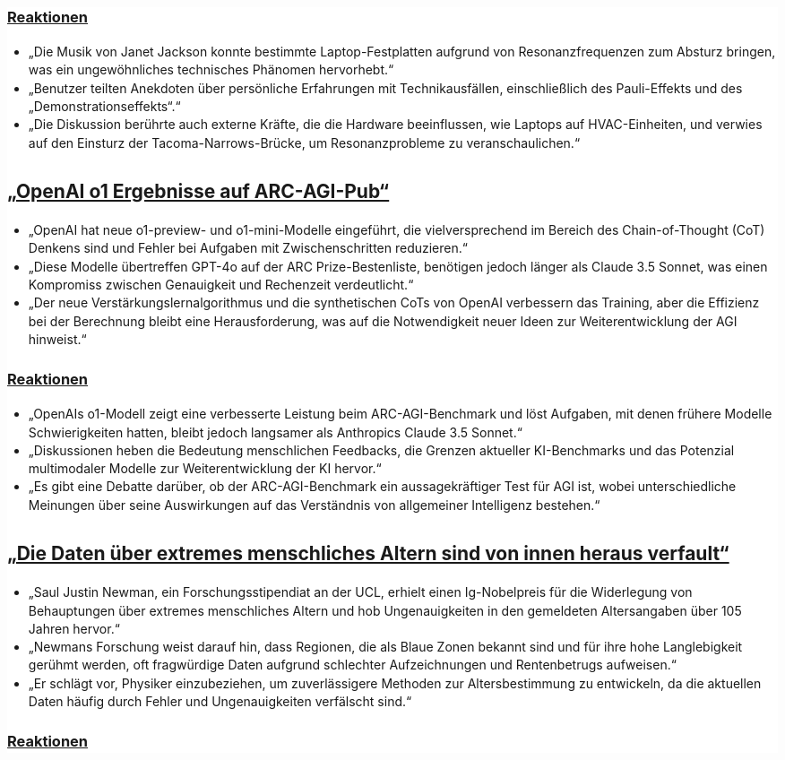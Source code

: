 ### [Reaktionen](https://news.ycombinator.com/item?id=41534483)

- „Die Musik von Janet Jackson konnte bestimmte Laptop-Festplatten aufgrund von Resonanzfrequenzen zum Absturz bringen, was ein ungewöhnliches technisches Phänomen hervorhebt.“
- „Benutzer teilten Anekdoten über persönliche Erfahrungen mit Technikausfällen, einschließlich des Pauli-Effekts und des „Demonstrationseffekts“.“
- „Die Diskussion berührte auch externe Kräfte, die die Hardware beeinflussen, wie Laptops auf HVAC-Einheiten, und verwies auf den Einsturz der Tacoma-Narrows-Brücke, um Resonanzprobleme zu veranschaulichen.“

## [„OpenAI o1 Ergebnisse auf ARC-AGI-Pub“](https://arcprize.org/blog/openai-o1-results-arc-prize)

- „OpenAI hat neue o1-preview- und o1-mini-Modelle eingeführt, die vielversprechend im Bereich des Chain-of-Thought (CoT) Denkens sind und Fehler bei Aufgaben mit Zwischenschritten reduzieren.“
- „Diese Modelle übertreffen GPT-4o auf der ARC Prize-Bestenliste, benötigen jedoch länger als Claude 3.5 Sonnet, was einen Kompromiss zwischen Genauigkeit und Rechenzeit verdeutlicht.“
- „Der neue Verstärkungslernalgorithmus und die synthetischen CoTs von OpenAI verbessern das Training, aber die Effizienz bei der Berechnung bleibt eine Herausforderung, was auf die Notwendigkeit neuer Ideen zur Weiterentwicklung der AGI hinweist.“

### [Reaktionen](https://news.ycombinator.com/item?id=41535694)

- „OpenAIs o1-Modell zeigt eine verbesserte Leistung beim ARC-AGI-Benchmark und löst Aufgaben, mit denen frühere Modelle Schwierigkeiten hatten, bleibt jedoch langsamer als Anthropics Claude 3.5 Sonnet.“
- „Diskussionen heben die Bedeutung menschlichen Feedbacks, die Grenzen aktueller KI-Benchmarks und das Potenzial multimodaler Modelle zur Weiterentwicklung der KI hervor.“
- „Es gibt eine Debatte darüber, ob der ARC-AGI-Benchmark ein aussagekräftiger Test für AGI ist, wobei unterschiedliche Meinungen über seine Auswirkungen auf das Verständnis von allgemeiner Intelligenz bestehen.“

## [„Die Daten über extremes menschliches Altern sind von innen heraus verfault“](https://theconversation.com/the-data-on-extreme-human-ageing-is-rotten-from-the-inside-out-ig-nobel-winner-saul-justin-newman-239023)

- „Saul Justin Newman, ein Forschungsstipendiat an der UCL, erhielt einen Ig-Nobelpreis für die Widerlegung von Behauptungen über extremes menschliches Altern und hob Ungenauigkeiten in den gemeldeten Altersangaben über 105 Jahren hervor.“
- „Newmans Forschung weist darauf hin, dass Regionen, die als Blaue Zonen bekannt sind und für ihre hohe Langlebigkeit gerühmt werden, oft fragwürdige Daten aufgrund schlechter Aufzeichnungen und Rentenbetrugs aufweisen.“
- „Er schlägt vor, Physiker einzubeziehen, um zuverlässigere Methoden zur Altersbestimmung zu entwickeln, da die aktuellen Daten häufig durch Fehler und Ungenauigkeiten verfälscht sind.“

### [Reaktionen](https://news.ycombinator.com/item?id=41539235)
